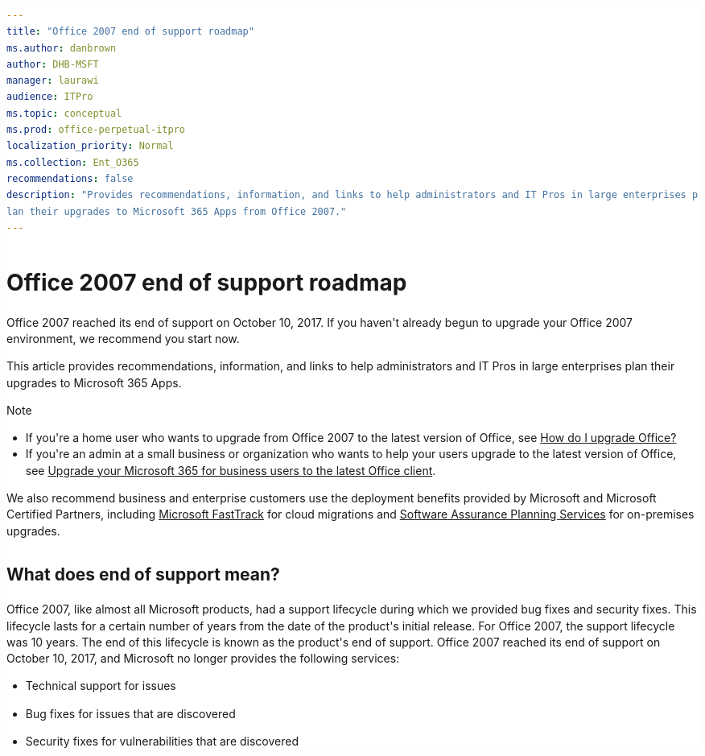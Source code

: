 ```yaml
---
title: "Office 2007 end of support roadmap"
ms.author: danbrown
author: DHB-MSFT
manager: laurawi
audience: ITPro
ms.topic: conceptual
ms.prod: office-perpetual-itpro
localization_priority: Normal
ms.collection: Ent_O365
recommendations: false
description: "Provides recommendations, information, and links to help administrators and IT Pros in large enterprises plan their upgrades to Microsoft 365 Apps from Office 2007."
---
```


# Office 2007 end of support roadmap

Office 2007 reached its end of support on October 10, 2017. If you haven't already begun to upgrade your Office 2007 environment, we recommend you start now.
  
This article provides recommendations, information, and links to help administrators and IT Pros in large enterprises plan their upgrades to Microsoft 365 Apps.
  
> [!NOTE]
> - If you're a home user who wants to upgrade from Office 2007 to the latest version of Office, see [How do I upgrade Office?](https://support.microsoft.com/office/ee68f6cf-422f-464a-82ec-385f65391350)
> - If you're an admin at a small business or organization who wants to help your users upgrade to the latest version of Office, see [Upgrade your Microsoft 365 for business users to the latest Office client](/microsoft-365/admin/setup/upgrade-users-to-latest-office-client). 
  
We also recommend business and enterprise customers use the deployment benefits provided by Microsoft and Microsoft Certified Partners, including [Microsoft FastTrack](https://fasttrack.microsoft.com/office) for cloud migrations and [Software Assurance Planning Services](https://www.microsoft.com/Licensing/licensing-programs/software-assurance-planning-services-overview.aspx) for on-premises upgrades. 
  
## What does end of support mean?

Office 2007, like almost all Microsoft products, had a support lifecycle during which we provided bug fixes and security fixes. This lifecycle lasts for a certain number of years from the date of the product's initial release. For Office 2007, the support lifecycle was 10 years. The end of this lifecycle is known as the product's end of support. Office 2007 reached its end of support on October 10, 2017, and Microsoft no longer provides the following services:
  
- Technical support for issues
    
- Bug fixes for issues that are discovered
    
- Security fixes for vulnerabilities that are discovered
    